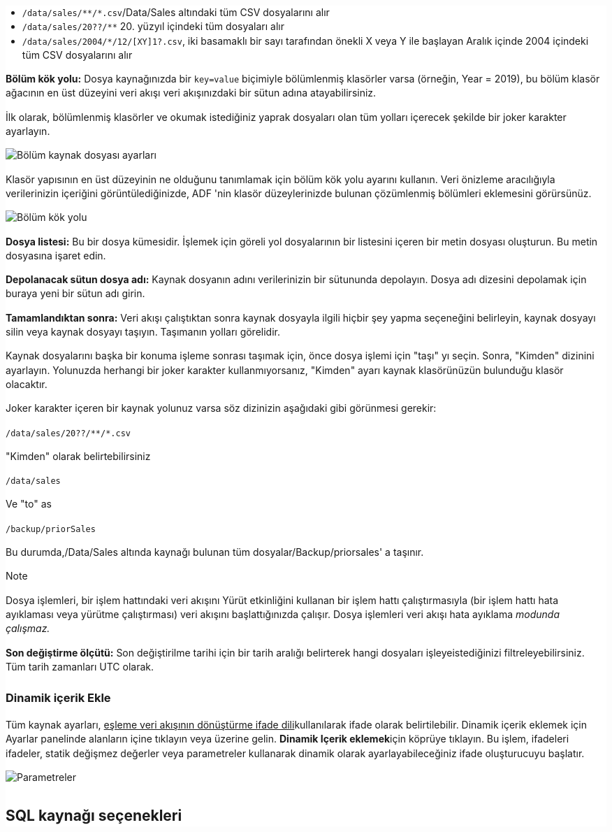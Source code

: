* ```/data/sales/**/*.csv```/Data/Sales altındaki tüm CSV dosyalarını alır
* ```/data/sales/20??/**``` 20. yüzyıl içindeki tüm dosyaları alır
* ```/data/sales/2004/*/12/[XY]1?.csv```, iki basamaklı bir sayı tarafından önekli X veya Y ile başlayan Aralık içinde 2004 içindeki tüm CSV dosyalarını alır

**Bölüm kök yolu:** Dosya kaynağınızda bir ```key=value``` biçimiyle bölümlenmiş klasörler varsa (örneğin, Year = 2019), bu bölüm klasör ağacının en üst düzeyini veri akışı veri akışınızdaki bir sütun adına atayabilirsiniz.

İlk olarak, bölümlenmiş klasörler ve okumak istediğiniz yaprak dosyaları olan tüm yolları içerecek şekilde bir joker karakter ayarlayın.

![Bölüm kaynak dosyası ayarları](media/data-flow/partfile2.png "Bölüm dosyası ayarı")

Klasör yapısının en üst düzeyinin ne olduğunu tanımlamak için bölüm kök yolu ayarını kullanın. Veri önizleme aracılığıyla verilerinizin içeriğini görüntülediğinizde, ADF 'nin klasör düzeylerinizde bulunan çözümlenmiş bölümleri eklemesini görürsünüz.

![Bölüm kök yolu](media/data-flow/partfile1.png "Bölüm kök yolu önizlemesi")

**Dosya listesi:** Bu bir dosya kümesidir. İşlemek için göreli yol dosyalarının bir listesini içeren bir metin dosyası oluşturun. Bu metin dosyasına işaret edin.

**Depolanacak sütun dosya adı:** Kaynak dosyanın adını verilerinizin bir sütununda depolayın. Dosya adı dizesini depolamak için buraya yeni bir sütun adı girin.

**Tamamlandıktan sonra:** Veri akışı çalıştıktan sonra kaynak dosyayla ilgili hiçbir şey yapma seçeneğini belirleyin, kaynak dosyayı silin veya kaynak dosyayı taşıyın. Taşımanın yolları görelidir.

Kaynak dosyalarını başka bir konuma işleme sonrası taşımak için, önce dosya işlemi için "taşı" yı seçin. Sonra, "Kimden" dizinini ayarlayın. Yolunuzda herhangi bir joker karakter kullanmıyorsanız, "Kimden" ayarı kaynak klasörünüzün bulunduğu klasör olacaktır.

Joker karakter içeren bir kaynak yolunuz varsa söz dizinizin aşağıdaki gibi görünmesi gerekir:

```/data/sales/20??/**/*.csv```

"Kimden" olarak belirtebilirsiniz

```/data/sales```

Ve "to" as

```/backup/priorSales```

Bu durumda,/Data/Sales altında kaynağı bulunan tüm dosyalar/Backup/priorsales' a taşınır.

> [!NOTE]
> Dosya işlemleri, bir işlem hattındaki veri akışını Yürüt etkinliğini kullanan bir işlem hattı çalıştırmasıyla (bir işlem hattı hata ayıklaması veya yürütme çalıştırması) veri akışını başlattığınızda çalışır. Dosya işlemleri veri akışı hata ayıklama *modunda çalışmaz.*

**Son değiştirme ölçütü:** Son değiştirilme tarihi için bir tarih aralığı belirterek hangi dosyaları işleyeistediğinizi filtreleyebilirsiniz. Tüm tarih zamanları UTC olarak. 

### <a name="add-dynamic-content"></a>Dinamik içerik Ekle

Tüm kaynak ayarları, [eşleme veri akışının dönüştürme ifade dili](data-flow-expression-functions.md)kullanılarak ifade olarak belirtilebilir. Dinamik içerik eklemek için Ayarlar panelinde alanların içine tıklayın veya üzerine gelin. **Dinamik Içerik eklemek**için köprüye tıklayın. Bu işlem, ifadeleri ifadeler, statik değişmez değerler veya parametreler kullanarak dinamik olarak ayarlayabileceğiniz ifade oluşturucuyu başlatır.

![Parametreler](media/data-flow/params6.png "Parametreler")

## <a name="sql-source-options"></a>SQL kaynağı seçenekleri

```